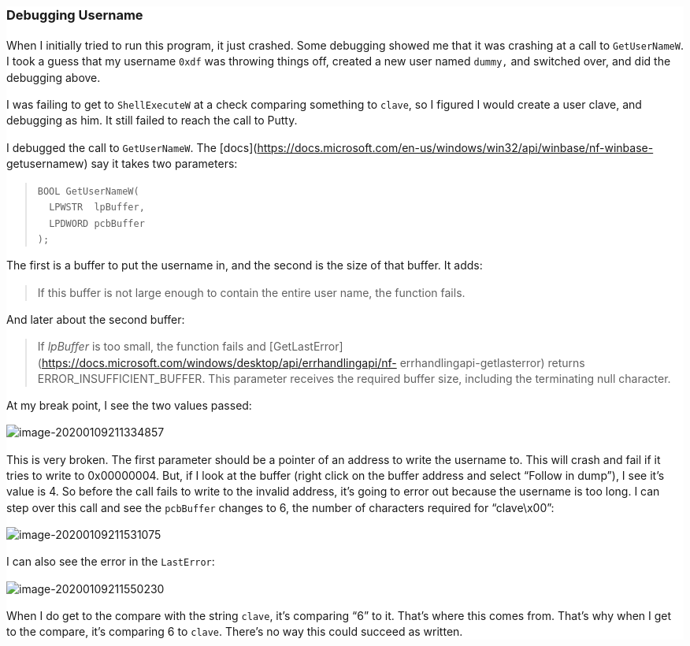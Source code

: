 
### Debugging Username

When I initially tried to run this program, it just crashed. Some debugging
showed me that it was crashing at a call to `GetUserNameW`. I took a guess
that my username `0xdf` was throwing things off, created a new user named
`dummy,` and switched over, and did the debugging above.

I was failing to get to `ShellExecuteW` at a check comparing something to
`clave`, so I figured I would create a user clave, and debugging as him. It
still failed to reach the call to Putty.

I debugged the call to `GetUserNameW`. The
[docs](https://docs.microsoft.com/en-us/windows/win32/api/winbase/nf-winbase-
getusernamew) say it takes two parameters:

>
>     BOOL GetUserNameW(
>       LPWSTR  lpBuffer,
>       LPDWORD pcbBuffer
>     );
>  

The first is a buffer to put the username in, and the second is the size of
that buffer. It adds:

> If this buffer is not large enough to contain the entire user name, the
> function fails.

And later about the second buffer:

> If _lpBuffer_ is too small, the function fails and
> [GetLastError](https://docs.microsoft.com/windows/desktop/api/errhandlingapi/nf-
> errhandlingapi-getlasterror) returns ERROR_INSUFFICIENT_BUFFER. This
> parameter receives the required buffer size, including the terminating null
> character.

At my break point, I see the two values passed:

![image-20200109211334857](https://0xdfimages.gitlab.io/img/image-20200109211334857.png)

This is very broken. The first parameter should be a pointer of an address to
write the username to. This will crash and fail if it tries to write to
0x00000004. But, if I look at the buffer (right click on the buffer address
and select “Follow in dump”), I see it’s value is 4. So before the call fails
to write to the invalid address, it’s going to error out because the username
is too long. I can step over this call and see the `pcbBuffer` changes to 6,
the number of characters required for “clave\x00”:

![image-20200109211531075](https://0xdfimages.gitlab.io/img/image-20200109211531075.png)

I can also see the error in the `LastError`:

![image-20200109211550230](https://0xdfimages.gitlab.io/img/image-20200109211550230.png)

When I do get to the compare with the string `clave`, it’s comparing “6” to
it. That’s where this comes from. That’s why when I get to the compare, it’s
comparing 6 to `clave`. There’s no way this could succeed as written.

[](/2020/01/11/htb-bitlab.html)

